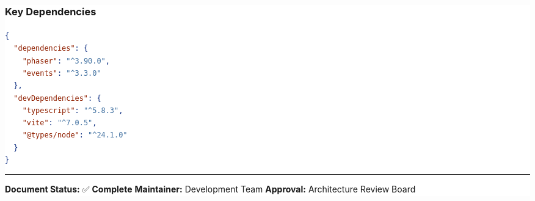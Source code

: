 ### **Key Dependencies**

```json
{
  "dependencies": {
    "phaser": "^3.90.0",
    "events": "^3.3.0"
  },
  "devDependencies": {
    "typescript": "^5.8.3",
    "vite": "^7.0.5",
    "@types/node": "^24.1.0"
  }
}
```

---

**Document Status:** ✅ **Complete**
**Maintainer:** Development Team
**Approval:** Architecture Review Board
